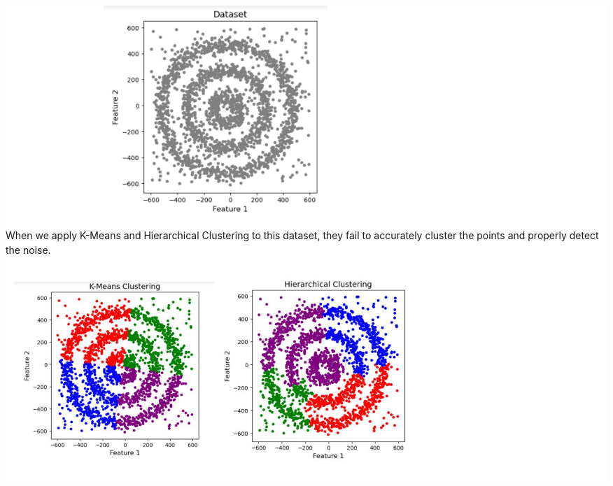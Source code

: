 <img src="figDBSCAN/dbs1.JPG" width="600" height="300"> 

When we apply K-Means and Hierarchical Clustering to this dataset, they fail to accurately cluster the points and properly detect the noise.

<img src="figDBSCAN/dbskh.JPG" width="600" height="300"> 

